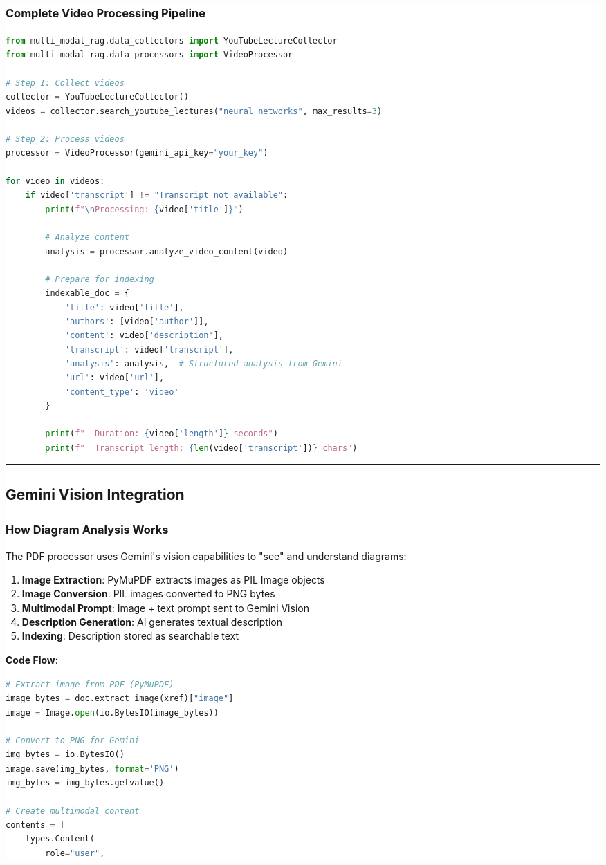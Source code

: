 ### Complete Video Processing Pipeline

```python
from multi_modal_rag.data_collectors import YouTubeLectureCollector
from multi_modal_rag.data_processors import VideoProcessor

# Step 1: Collect videos
collector = YouTubeLectureCollector()
videos = collector.search_youtube_lectures("neural networks", max_results=3)

# Step 2: Process videos
processor = VideoProcessor(gemini_api_key="your_key")

for video in videos:
    if video['transcript'] != "Transcript not available":
        print(f"\nProcessing: {video['title']}")

        # Analyze content
        analysis = processor.analyze_video_content(video)

        # Prepare for indexing
        indexable_doc = {
            'title': video['title'],
            'authors': [video['author']],
            'content': video['description'],
            'transcript': video['transcript'],
            'analysis': analysis,  # Structured analysis from Gemini
            'url': video['url'],
            'content_type': 'video'
        }

        print(f"  Duration: {video['length']} seconds")
        print(f"  Transcript length: {len(video['transcript'])} chars")
```

---

## Gemini Vision Integration

### How Diagram Analysis Works

The PDF processor uses Gemini's vision capabilities to "see" and understand diagrams:

1. **Image Extraction**: PyMuPDF extracts images as PIL Image objects
2. **Image Conversion**: PIL images converted to PNG bytes
3. **Multimodal Prompt**: Image + text prompt sent to Gemini Vision
4. **Description Generation**: AI generates textual description
5. **Indexing**: Description stored as searchable text

**Code Flow**:

```python
# Extract image from PDF (PyMuPDF)
image_bytes = doc.extract_image(xref)["image"]
image = Image.open(io.BytesIO(image_bytes))

# Convert to PNG for Gemini
img_bytes = io.BytesIO()
image.save(img_bytes, format='PNG')
img_bytes = img_bytes.getvalue()

# Create multimodal content
contents = [
    types.Content(
        role="user",
```